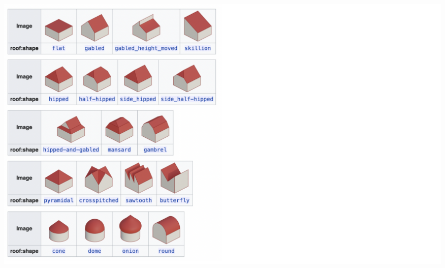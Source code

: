   <img src="static/roofshape.png" alt="Different types of roofs with their associated OSM tag" width="50%">
</div>
